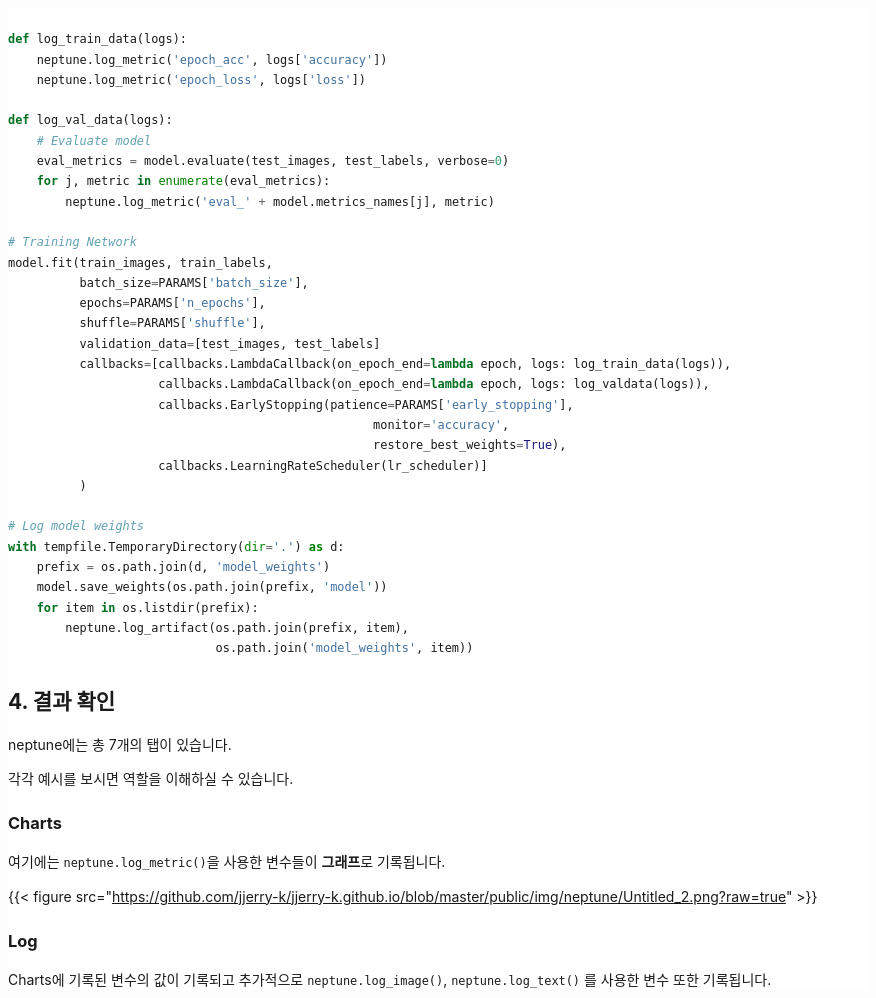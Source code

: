 ```python

def log_train_data(logs):
    neptune.log_metric('epoch_acc', logs['accuracy'])
    neptune.log_metric('epoch_loss', logs['loss'])

def log_val_data(logs):
    # Evaluate model
    eval_metrics = model.evaluate(test_images, test_labels, verbose=0)
    for j, metric in enumerate(eval_metrics):
        neptune.log_metric('eval_' + model.metrics_names[j], metric)
        
# Training Network
model.fit(train_images, train_labels,
          batch_size=PARAMS['batch_size'],
          epochs=PARAMS['n_epochs'],
          shuffle=PARAMS['shuffle'],
          validation_data=[test_images, test_labels]
          callbacks=[callbacks.LambdaCallback(on_epoch_end=lambda epoch, logs: log_train_data(logs)),
                     callbacks.LambdaCallback(on_epoch_end=lambda epoch, logs: log_valdata(logs)),
                     callbacks.EarlyStopping(patience=PARAMS['early_stopping'],
                                                   monitor='accuracy',
                                                   restore_best_weights=True),
                     callbacks.LearningRateScheduler(lr_scheduler)]
          )

# Log model weights
with tempfile.TemporaryDirectory(dir='.') as d:
    prefix = os.path.join(d, 'model_weights')
    model.save_weights(os.path.join(prefix, 'model'))
    for item in os.listdir(prefix):
        neptune.log_artifact(os.path.join(prefix, item),
                             os.path.join('model_weights', item))
```

## 4. 결과 확인

neptune에는 총 7개의 탭이 있습니다.  

각각 예시를 보시면 역할을 이해하실 수 있습니다. 

### Charts

여기에는 `neptune.log_metric()`을 사용한 변수들이 **그래프**로 기록됩니다. 

{{< figure src="https://github.com/jjerry-k/jjerry-k.github.io/blob/master/public/img/neptune/Untitled_2.png?raw=true" >}}

### Log

Charts에 기록된 변수의 값이 기록되고 추가적으로 `neptune.log_image()`, `neptune.log_text()` 를 사용한 변수 또한 기록됩니다.
